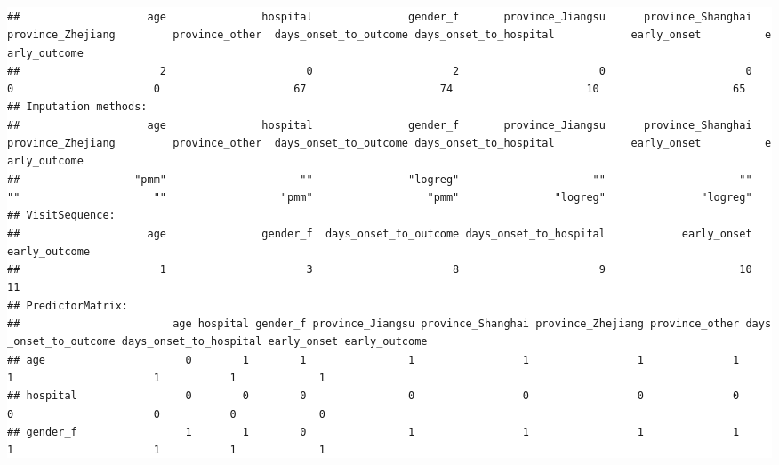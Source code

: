     ##                    age               hospital               gender_f       province_Jiangsu      province_Shanghai      province_Zhejiang         province_other  days_onset_to_outcome days_onset_to_hospital            early_onset          early_outcome 
    ##                      2                      0                      2                      0                      0                      0                      0                     67                     74                     10                     65 
    ## Imputation methods:
    ##                    age               hospital               gender_f       province_Jiangsu      province_Shanghai      province_Zhejiang         province_other  days_onset_to_outcome days_onset_to_hospital            early_onset          early_outcome 
    ##                  "pmm"                     ""               "logreg"                     ""                     ""                     ""                     ""                  "pmm"                  "pmm"               "logreg"               "logreg" 
    ## VisitSequence:
    ##                    age               gender_f  days_onset_to_outcome days_onset_to_hospital            early_onset          early_outcome 
    ##                      1                      3                      8                      9                     10                     11 
    ## PredictorMatrix:
    ##                        age hospital gender_f province_Jiangsu province_Shanghai province_Zhejiang province_other days_onset_to_outcome days_onset_to_hospital early_onset early_outcome
    ## age                      0        1        1                1                 1                 1              1                     1                      1           1             1
    ## hospital                 0        0        0                0                 0                 0              0                     0                      0           0             0
    ## gender_f                 1        1        0                1                 1                 1              1                     1                      1           1             1